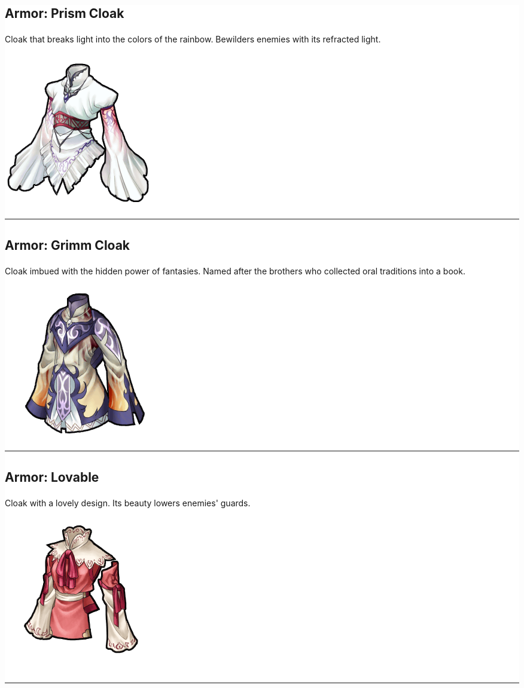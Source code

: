 
## Armor: Prism Cloak

Cloak that breaks light into the colors of the rainbow. Bewilders enemies with its refracted light.

![](../../../assets/destiny-dc/items/armor/img/419.png)  

---

## Armor: Grimm Cloak

Cloak imbued with the hidden power of fantasies. Named after the brothers who collected oral traditions into a book.

![](../../../assets/destiny-dc/items/armor/img/420.png)  

---

## Armor: Lovable

Cloak with a lovely design. Its beauty lowers enemies' guards.

![](../../../assets/destiny-dc/items/armor/img/421.png)  

---